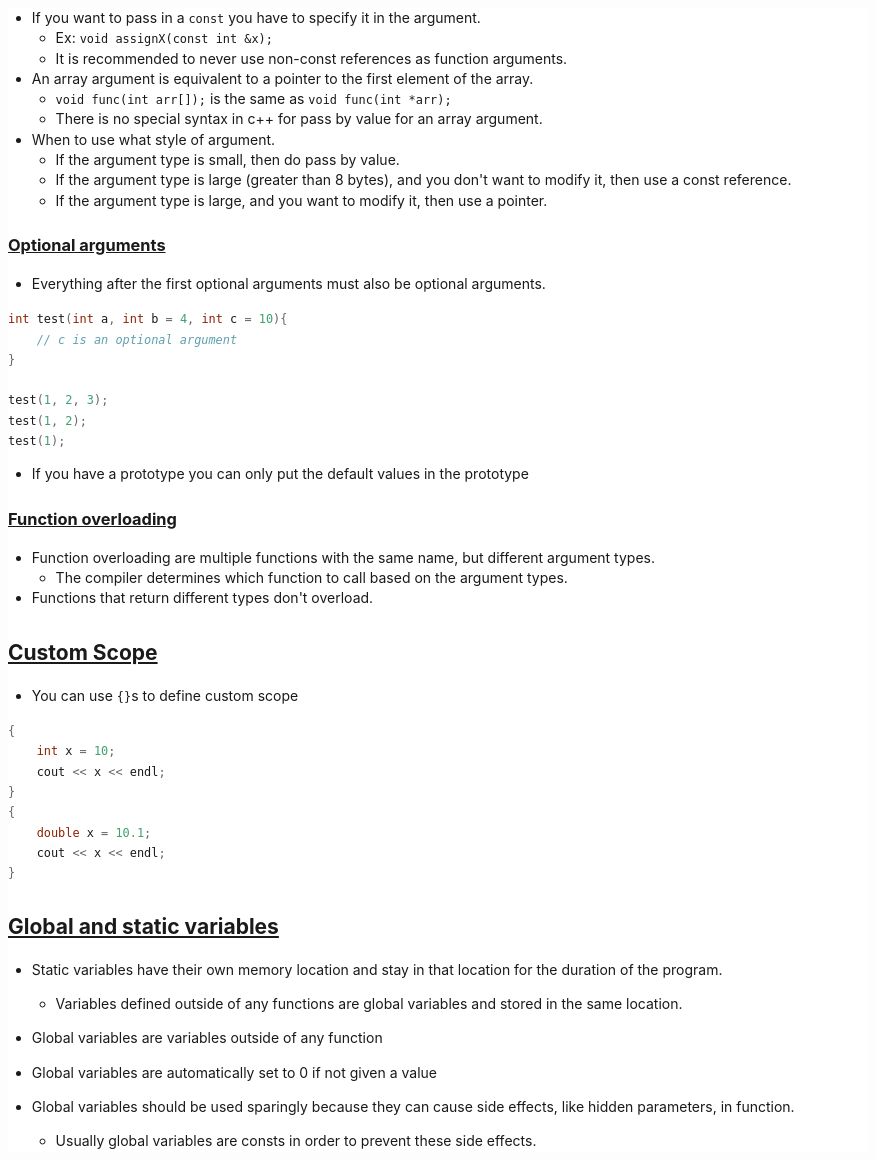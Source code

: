 - If you want to pass in a `const` you have to specify it in the argument.
	- Ex: `void assignX(const int &x);`
	- It is recommended to never use non-const references as function arguments.
- An array argument is equivalent to a pointer to the first element of the array.
	- `void func(int arr[]);` is the same as `void func(int *arr);`
	- There is no special syntax in c++ for pass by value for an array argument.
- When to use what style of argument.
	- If the argument type is small, then do pass by value.
	- If the argument type is large (greater than 8 bytes), and you don't want to modify it, then use a const reference.
	- If the argument type is large, and you want to modify it, then use a pointer.

### [Optional arguments](#c)
- Everything after the first optional arguments must also be optional arguments.

```c++
int test(int a, int b = 4, int c = 10){
	// c is an optional argument
}

test(1, 2, 3);
test(1, 2);
test(1);
```

- If you have a prototype you can only put the default values in the prototype

### [Function overloading](#c)
- Function overloading are multiple functions with the same name, but different argument types.
	- The compiler determines which function to call based on the argument types.
- Functions that return different types don't overload.

## [Custom Scope](#c)
- You can use `{}`s to define custom scope

```c++
{
	int x = 10;
	cout << x << endl;
}
{
	double x = 10.1;
	cout << x << endl;
}
```

## [Global and static variables](#c)
- Static variables have their own memory location and stay in that location for the duration of the program.
	- Variables defined outside of any functions are global variables and stored in the same location.

- Global variables are variables outside of any function
- Global variables are automatically set to 0 if not given a value
- Global variables should be used sparingly because they can cause side effects, like hidden parameters, in function.
	- Usually global variables are consts in order to prevent these side effects.
